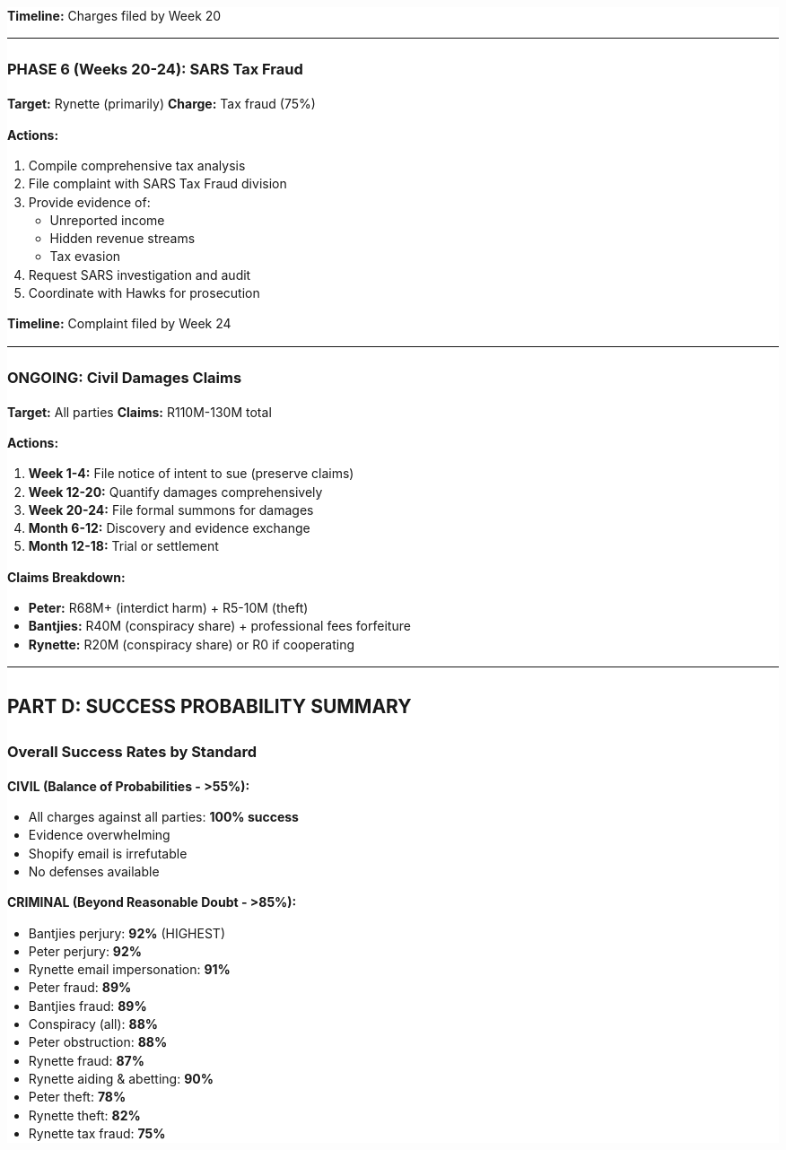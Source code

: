 **Timeline:** Charges filed by Week 20

---

### PHASE 6 (Weeks 20-24): SARS Tax Fraud

**Target:** Rynette (primarily)
**Charge:** Tax fraud (75%)

**Actions:**
1. Compile comprehensive tax analysis
2. File complaint with SARS Tax Fraud division
3. Provide evidence of:
   - Unreported income
   - Hidden revenue streams
   - Tax evasion
4. Request SARS investigation and audit
5. Coordinate with Hawks for prosecution

**Timeline:** Complaint filed by Week 24

---

### ONGOING: Civil Damages Claims

**Target:** All parties
**Claims:** R110M-130M total

**Actions:**
1. **Week 1-4:** File notice of intent to sue (preserve claims)
2. **Week 12-20:** Quantify damages comprehensively
3. **Week 20-24:** File formal summons for damages
4. **Month 6-12:** Discovery and evidence exchange
5. **Month 12-18:** Trial or settlement

**Claims Breakdown:**
- **Peter:** R68M+ (interdict harm) + R5-10M (theft)
- **Bantjies:** R40M (conspiracy share) + professional fees forfeiture
- **Rynette:** R20M (conspiracy share) or R0 if cooperating

---

## PART D: SUCCESS PROBABILITY SUMMARY

### Overall Success Rates by Standard

**CIVIL (Balance of Probabilities - >55%):**
- All charges against all parties: **100% success**
- Evidence overwhelming
- Shopify email is irrefutable
- No defenses available

**CRIMINAL (Beyond Reasonable Doubt - >85%):**
- Bantjies perjury: **92%** (HIGHEST)
- Peter perjury: **92%**
- Rynette email impersonation: **91%**
- Peter fraud: **89%**
- Bantjies fraud: **89%**
- Conspiracy (all): **88%**
- Peter obstruction: **88%**
- Rynette fraud: **87%**
- Rynette aiding & abetting: **90%**
- Peter theft: **78%**
- Rynette theft: **82%**
- Rynette tax fraud: **75%**
